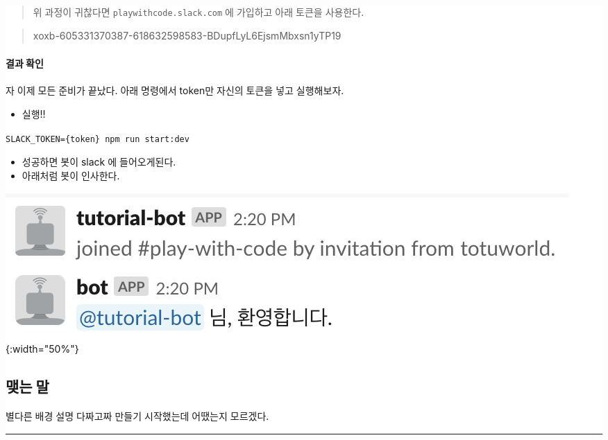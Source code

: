 > 위 과정이 귀찮다면 `playwithcode.slack.com` 에 가입하고 아래 토큰을 사용한다.

> xoxb-605331370387-618632598583-BDupfLyL6EjsmMbxsn1yTP19

#### 결과 확인

자 이제 모든 준비가 끝났다. 아래 명령에서 token만 자신의 토큰을 넣고 실행해보자.

* 실행!!
```
SLACK_TOKEN={token} npm run start:dev
```

* 성공하면 봇이 slack 에 들어오게된다.
* 아래처럼 봇이 인사한다.

![tada](/images/slackbot/01/2019-04-24_14-20-26.png){:width="50%"}


## 맺는 말
별다른 배경 설명 다짜고짜 만들기 시작했는데 어땠는지 모르겠다.


---

[^1]: 터미널은 CLI(Command Line Interface) 즉, 글자로 컴퓨터와 이야기할 수 있는 프로그램이다.
[^2]: 슬랙 메신저에서 대화를 나누는 공간이 채널이다.
[^3]: 패키지는 누군가 만들어 둔 프로그래밍 묶음이다. node.js는 패키지를 활용해서 타인의 코드를 사용할 수 있다.
[^4]: 환경변수는 컴퓨터가 프로그램을 실행할 때 영향을 미치는 변경가능한 값의 모음이다. 쉽게 말해 작성한 `코드` 안에 존재하지 않고 해당 코드를 실행할 때 외부에서 넣어주는 값이다.
[^5]: 토큰은 일종의 인증키이다. 슬랙은 토큰을 활용해서 토큰을 보유한 봇이나 사람이 다양한 API(Application Programming Interface)를 활용할 수 있도록 한다.
[^6]: 변수란 수학에서 쓰는 변하는 값을 뜻한다.
[^7]: new 연산자는 사용자 정의 객체 타입 또는 내장 객체 타입의 인스턴스를 생성한다. 쉽게 말해 붕어빵 틀(Class)에 반죽과 앙꼬를 넣어 붕어빵(Instance)로 만들 때 사용한다.
[^8]: 붕어빵 틀(Class)로 만든 붕어빵(Instance)을 생각하면 된다.
[^9]: 클래스(Class) 안에 정의된 함수.